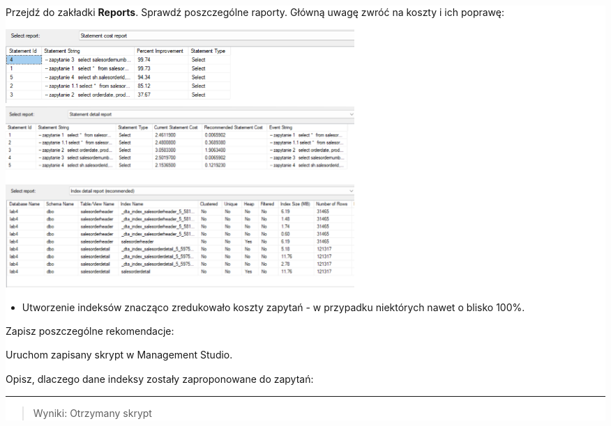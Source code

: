 Przejdź do zakładki **Reports**. Sprawdź poszczególne raporty. Główną uwagę zwróć na koszty i ich poprawę:



<img src="_img/ex2_rep.png" alt="image" width="500" height="auto">

<img src="_img/ex2_rep2.png" alt="image" width="500" height="auto">

<img src="_img/ex2_rep3.png" alt="image" width="500" height="auto">

- Utworzenie indeksów znacząco zredukowało koszty zapytań - w przypadku niektórych nawet o blisko 100%.

Zapisz poszczególne rekomendacje:

Uruchom zapisany skrypt w Management Studio.

Opisz, dlaczego dane indeksy zostały zaproponowane do zapytań:

---

> Wyniki: Otrzymany skrypt
